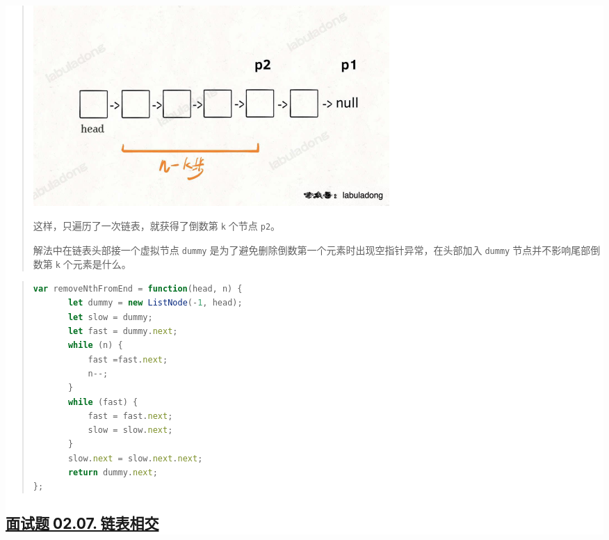 > <img src="数组+双指针.assets/3.jpeg" alt="img" style="zoom:50%;" />
>
> 
>
> 这样，只遍历了一次链表，就获得了倒数第 `k` 个节点 `p2`。
>
> 解法中在链表头部接一个虚拟节点 `dummy` 是为了避免删除倒数第一个元素时出现空指针异常，在头部加入 `dummy` 节点并不影响尾部倒数第 `k` 个元素是什么。

> ```js
> var removeNthFromEnd = function(head, n) {
>        let dummy = new ListNode(-1, head);
>        let slow = dummy;
>        let fast = dummy.next;
>        while (n) {
>            fast =fast.next;
>            n--;
>        }
>        while (fast) {
>            fast = fast.next;
>            slow = slow.next;
>        }
>        slow.next = slow.next.next;
>        return dummy.next;
> };
> ```

## [面试题 02.07. 链表相交](https://leetcode-cn.com/problems/intersection-of-two-linked-lists-lcci/)
